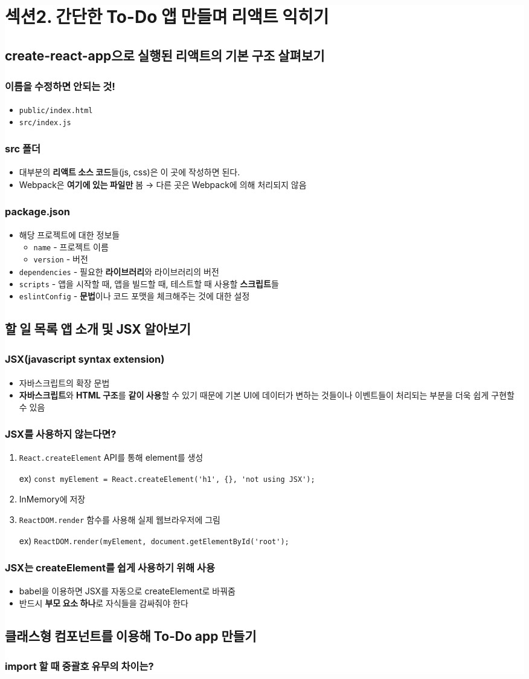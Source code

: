 # 섹션2. 간단한 To-Do 앱 만들며 리액트 익히기

## create-react-app으로 실행된 리액트의 기본 구조 살펴보기

### **이름을 수정하면 안되는 것!**

- `public/index.html`
- `src/index.js`

### **src 폴더**

- 대부분의 **리액트 소스 코드**들(js, css)은 이 곳에 작성하면 된다.
- Webpack은 **여기에 있는 파일만** 봄 → 다른 곳은 Webpack에 의해 처리되지 않음

### **package.json**

- 해당 프로젝트에 대한 정보들
  - `name` - 프로젝트 이름
  - `version` - 버전
- `dependencies` - 필요한 **라이브러리**와 라이브러리의 버전
- `scripts` - 앱을 시작할 때, 앱을 빌드할 때, 테스트할 때 사용할 **스크립트**들
- `eslintConfig` - **문법**이나 코드 포맷을 체크해주는 것에 대한 설정

## 할 일 목록 앱 소개 및 JSX 알아보기

### **JSX(javascript syntax extension)**

- 자바스크립트의 확장 문법
- **자바스크립트**와 **HTML 구조**를 **같이 사용**할 수 있기 때문에 기본 UI에 데이터가 변하는 것들이나 이벤트들이 처리되는 부분을 더욱 쉽게 구현할 수 있음

### **JSX를 사용하지 않는다면?**

1. `React.createElement` API를 통해 element를 생성
   
   ex) `const myElement = React.createElement('h1', {}, 'not using JSX');`

2. InMemory에 저장

3. `ReactDOM.render` 함수를 사용해 실제 웹브라우저에 그림
   
   ex) `ReactDOM.render(myElement, document.getElementById('root');`

### **JSX는 createElement를 쉽게 사용하기 위해 사용**

- babel을 이용하면 JSX를 자동으로 createElement로 바꿔줌
- 반드시 **부모 요소 하나**로 자식들을 감싸줘야 한다

## 클래스형 컴포넌트를 이용해 To-Do app 만들기

### **import 할 때 중괄호 유무의 차이는?**
